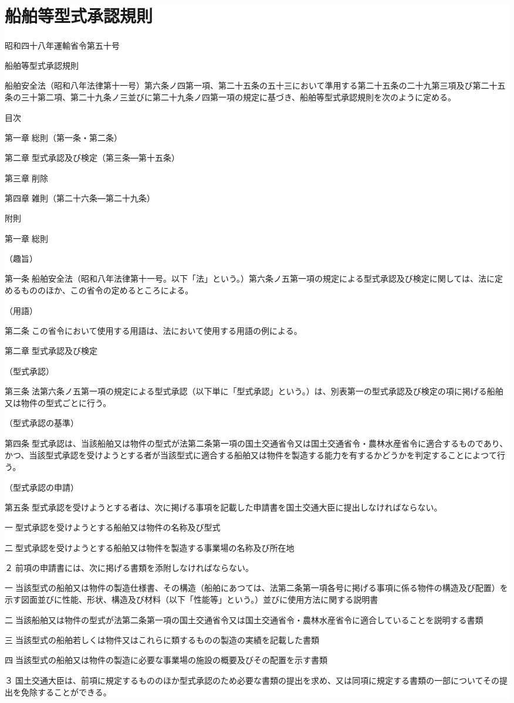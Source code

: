 # 船舶等型式承認規則

昭和四十八年運輸省令第五十号

船舶等型式承認規則

船舶安全法（昭和八年法律第十一号）第六条ノ四第一項、第二十五条の五十三において準用する第二十五条の二十九第三項及び第二十五条の三十第二項、第二十九条ノ三並びに第二十九条ノ四第一項の規定に基づき、船舶等型式承認規則を次のように定める。

目次

第一章 総則（第一条・第二条）

第二章 型式承認及び検定（第三条―第十五条）

第三章 削除

第四章 雑則（第二十六条―第二十九条）

附則

第一章 総則

（趣旨）

第一条 船舶安全法（昭和八年法律第十一号。以下「法」という。）第六条ノ五第一項の規定による型式承認及び検定に関しては、法に定めるもののほか、この省令の定めるところによる。

（用語）

第二条 この省令において使用する用語は、法において使用する用語の例による。

第二章 型式承認及び検定

（型式承認）

第三条 法第六条ノ五第一項の規定による型式承認（以下単に「型式承認」という。）は、別表第一の型式承認及び検定の項に掲げる船舶又は物件の型式ごとに行う。

（型式承認の基準）

第四条 型式承認は、当該船舶又は物件の型式が法第二条第一項の国土交通省令又は国土交通省令・農林水産省令に適合するものであり、かつ、当該型式承認を受けようとする者が当該型式に適合する船舶又は物件を製造する能力を有するかどうかを判定することによつて行う。

（型式承認の申請）

第五条 型式承認を受けようとする者は、次に掲げる事項を記載した申請書を国土交通大臣に提出しなければならない。

一 型式承認を受けようとする船舶又は物件の名称及び型式

二 型式承認を受けようとする船舶又は物件を製造する事業場の名称及び所在地

２ 前項の申請書には、次に掲げる書類を添附しなければならない。

一 当該型式の船舶又は物件の製造仕様書、その構造（船舶にあつては、法第二条第一項各号に掲げる事項に係る物件の構造及び配置）を示す図面並びに性能、形状、構造及び材料（以下「性能等」という。）並びに使用方法に関する説明書

二 当該船舶又は物件の型式が法第二条第一項の国土交通省令又は国土交通省令・農林水産省令に適合していることを説明する書類

三 当該型式の船舶若しくは物件又はこれらに類するものの製造の実績を記載した書類

四 当該型式の船舶又は物件の製造に必要な事業場の施設の概要及びその配置を示す書類

３ 国土交通大臣は、前項に規定するもののほか型式承認のため必要な書類の提出を求め、又は同項に規定する書類の一部についてその提出を免除することができる。
